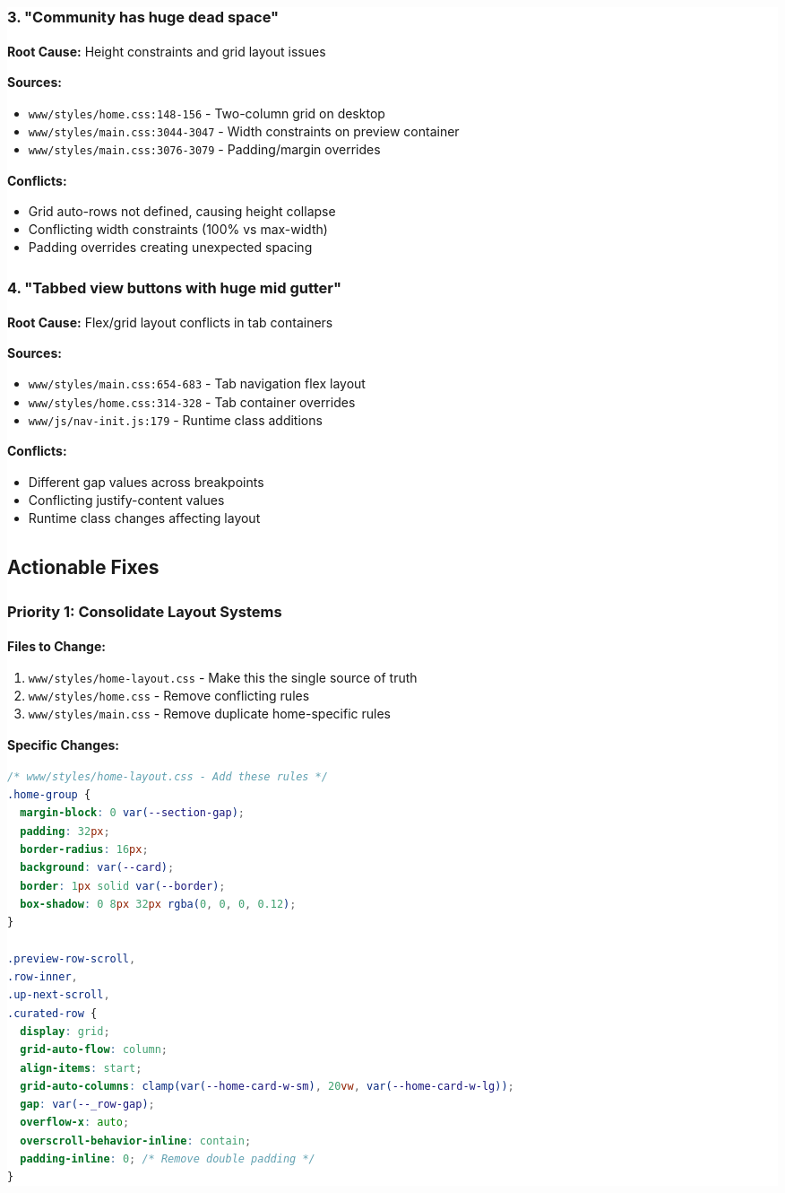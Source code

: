 ### 3. "Community has huge dead space"
**Root Cause:** Height constraints and grid layout issues

**Sources:**
- `www/styles/home.css:148-156` - Two-column grid on desktop
- `www/styles/main.css:3044-3047` - Width constraints on preview container
- `www/styles/main.css:3076-3079` - Padding/margin overrides

**Conflicts:**
- Grid auto-rows not defined, causing height collapse
- Conflicting width constraints (100% vs max-width)
- Padding overrides creating unexpected spacing

### 4. "Tabbed view buttons with huge mid gutter"
**Root Cause:** Flex/grid layout conflicts in tab containers

**Sources:**
- `www/styles/main.css:654-683` - Tab navigation flex layout
- `www/styles/home.css:314-328` - Tab container overrides
- `www/js/nav-init.js:179` - Runtime class additions

**Conflicts:**
- Different gap values across breakpoints
- Conflicting justify-content values
- Runtime class changes affecting layout

## Actionable Fixes

### Priority 1: Consolidate Layout Systems
**Files to Change:**
1. `www/styles/home-layout.css` - Make this the single source of truth
2. `www/styles/home.css` - Remove conflicting rules
3. `www/styles/main.css` - Remove duplicate home-specific rules

**Specific Changes:**
```css
/* www/styles/home-layout.css - Add these rules */
.home-group {
  margin-block: 0 var(--section-gap);
  padding: 32px;
  border-radius: 16px;
  background: var(--card);
  border: 1px solid var(--border);
  box-shadow: 0 8px 32px rgba(0, 0, 0, 0.12);
}

.preview-row-scroll,
.row-inner,
.up-next-scroll,
.curated-row {
  display: grid;
  grid-auto-flow: column;
  align-items: start;
  grid-auto-columns: clamp(var(--home-card-w-sm), 20vw, var(--home-card-w-lg));
  gap: var(--_row-gap);
  overflow-x: auto;
  overscroll-behavior-inline: contain;
  padding-inline: 0; /* Remove double padding */
}
```
